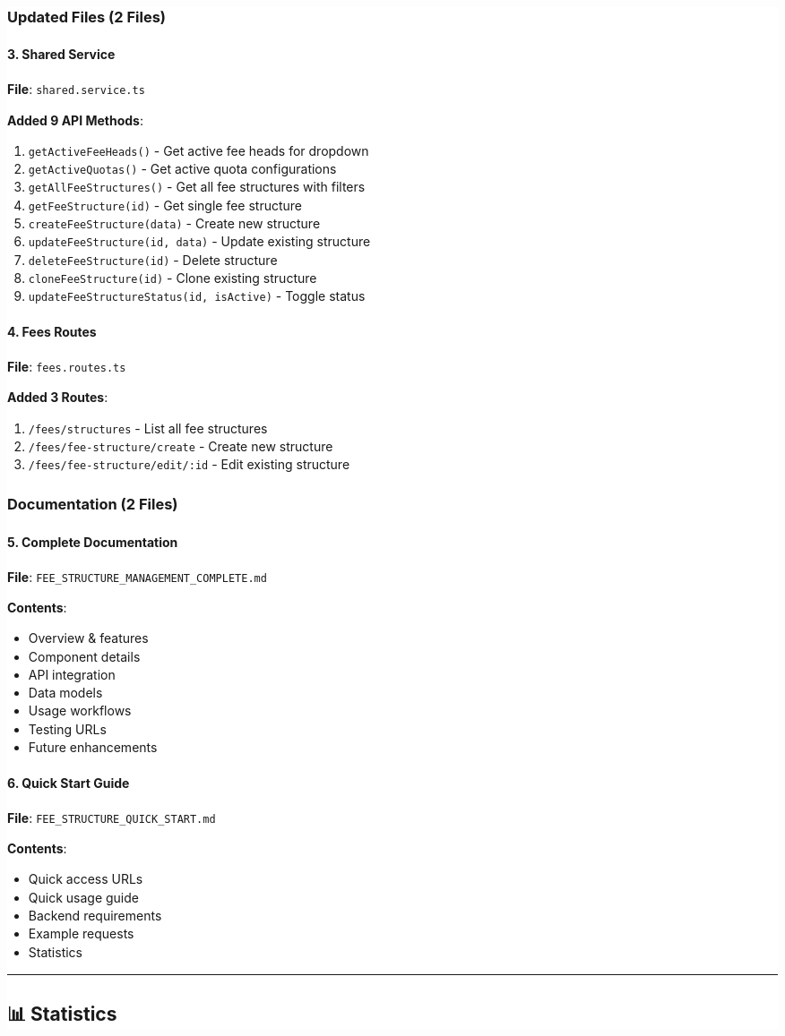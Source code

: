 ### Updated Files (2 Files)

#### 3. Shared Service
**File**: `shared.service.ts`

**Added 9 API Methods**:
1. `getActiveFeeHeads()` - Get active fee heads for dropdown
2. `getActiveQuotas()` - Get active quota configurations
3. `getAllFeeStructures()` - Get all fee structures with filters
4. `getFeeStructure(id)` - Get single fee structure
5. `createFeeStructure(data)` - Create new structure
6. `updateFeeStructure(id, data)` - Update existing structure
7. `deleteFeeStructure(id)` - Delete structure
8. `cloneFeeStructure(id)` - Clone existing structure
9. `updateFeeStructureStatus(id, isActive)` - Toggle status

#### 4. Fees Routes
**File**: `fees.routes.ts`

**Added 3 Routes**:
1. `/fees/structures` - List all fee structures
2. `/fees/fee-structure/create` - Create new structure
3. `/fees/fee-structure/edit/:id` - Edit existing structure

### Documentation (2 Files)

#### 5. Complete Documentation
**File**: `FEE_STRUCTURE_MANAGEMENT_COMPLETE.md`

**Contents**:
- Overview & features
- Component details
- API integration
- Data models
- Usage workflows
- Testing URLs
- Future enhancements

#### 6. Quick Start Guide
**File**: `FEE_STRUCTURE_QUICK_START.md`

**Contents**:
- Quick access URLs
- Quick usage guide
- Backend requirements
- Example requests
- Statistics

---

## 📊 Statistics
